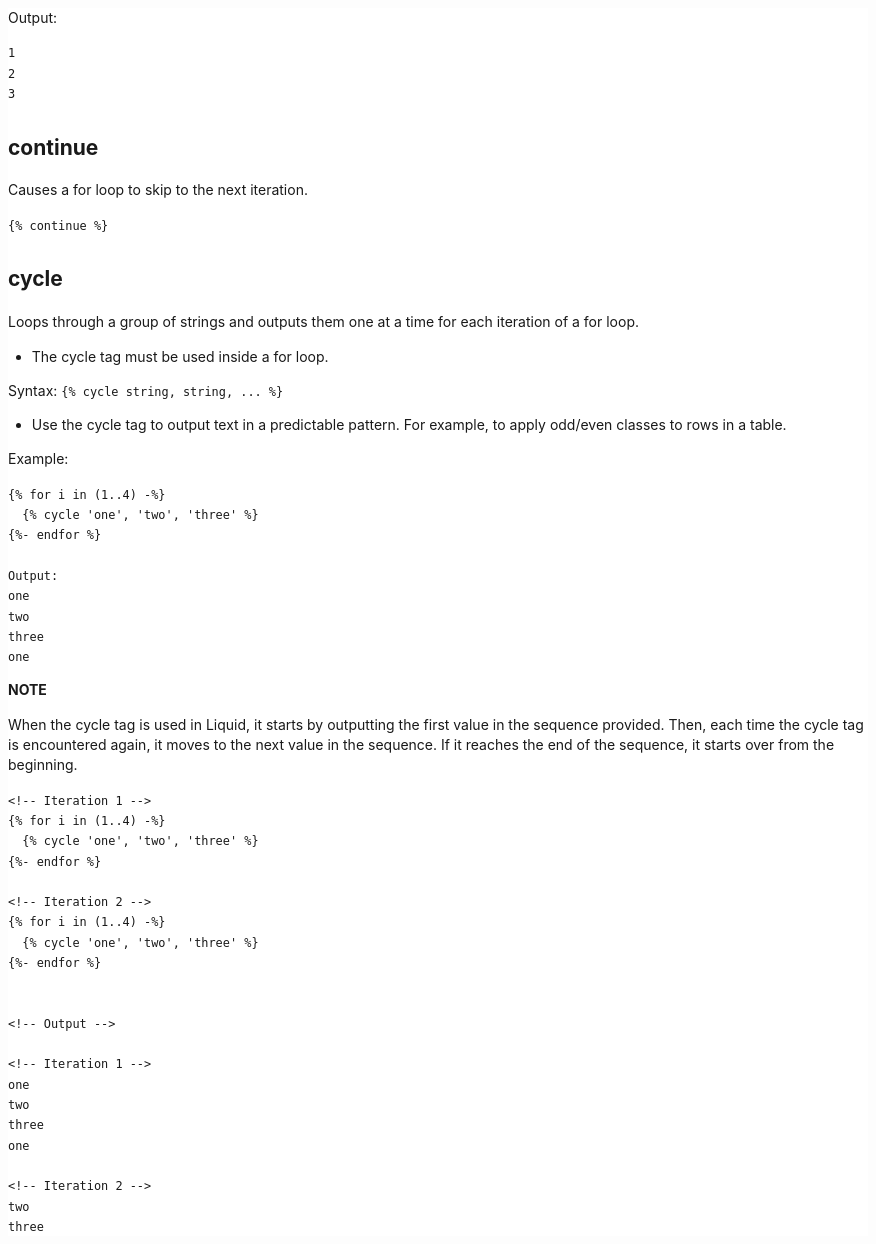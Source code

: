 Output:

```
1
2
3
```

## continue

Causes a for loop to skip to the next iteration.

`{% continue %}`

## cycle

Loops through a group of strings and outputs them one at a time for each iteration of a for loop.

- The cycle tag must be used inside a for loop.

Syntax:
`{% cycle string, string, ... %}`

- Use the cycle tag to output text in a predictable pattern. For example, to apply odd/even classes to rows in a table.

Example:

```template
{% for i in (1..4) -%}
  {% cycle 'one', 'two', 'three' %}
{%- endfor %}

Output:
one
two
three
one
```

**NOTE**

When the cycle tag is used in Liquid, it starts by outputting the first value in the sequence provided. Then, each time the cycle tag is encountered again, it moves to the next value in the sequence. If it reaches the end of the sequence, it starts over from the beginning.

```liquid
<!-- Iteration 1 -->
{% for i in (1..4) -%}
  {% cycle 'one', 'two', 'three' %}
{%- endfor %}

<!-- Iteration 2 -->
{% for i in (1..4) -%}
  {% cycle 'one', 'two', 'three' %}
{%- endfor %}


<!-- Output -->

<!-- Iteration 1 -->
one
two
three
one

<!-- Iteration 2 -->
two
three
```